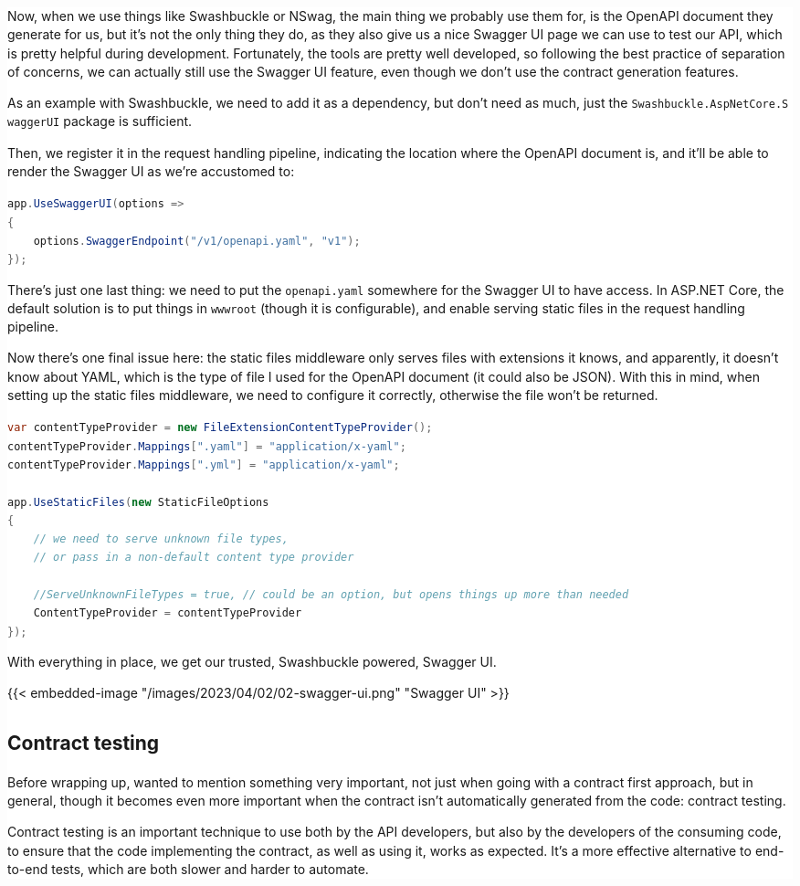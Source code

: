 Now, when we use things like Swashbuckle or NSwag, the main thing we probably use them for, is the OpenAPI document they generate for us, but it’s not the only thing they do, as they also give us a nice Swagger UI page we can use to test our API, which is pretty helpful during development. Fortunately, the tools are pretty well developed, so following the best practice of separation of concerns, we can actually still use the Swagger UI feature, even though we don’t use the contract generation features.

As an example with Swashbuckle, we need to add it as a dependency, but don’t need as much, just the `Swashbuckle.AspNetCore.SwaggerUI` package is sufficient.

Then, we register it in the request handling pipeline, indicating the location where the OpenAPI document is, and it’ll be able to render the Swagger UI as we’re accustomed to:

```csharp
app.UseSwaggerUI(options =>
{
    options.SwaggerEndpoint("/v1/openapi.yaml", "v1");
});
```

There’s just one last thing: we need to put the `openapi.yaml` somewhere for the Swagger UI to have access. In ASP.NET Core, the default solution is to put things in `wwwroot` (though it is configurable), and enable serving static files in the request handling pipeline. 

Now there’s one final issue here: the static files middleware only serves files with extensions it knows, and apparently, it doesn’t know about YAML, which is the type of file I used for the OpenAPI document (it could also be JSON). With this in mind, when setting up the static files middleware, we need to configure it correctly, otherwise the file won’t be returned.

```csharp
var contentTypeProvider = new FileExtensionContentTypeProvider();
contentTypeProvider.Mappings[".yaml"] = "application/x-yaml";
contentTypeProvider.Mappings[".yml"] = "application/x-yaml";

app.UseStaticFiles(new StaticFileOptions
{
    // we need to serve unknown file types,
    // or pass in a non-default content type provider

    //ServeUnknownFileTypes = true, // could be an option, but opens things up more than needed
    ContentTypeProvider = contentTypeProvider
});
```

With everything in place, we get our trusted, Swashbuckle powered, Swagger UI.

{{< embedded-image "/images/2023/04/02/02-swagger-ui.png" "Swagger UI" >}}

## Contract testing

Before wrapping up, wanted to mention something very important, not just when going with a contract first approach, but in general, though it becomes even more important when the contract isn’t automatically generated from the code: contract testing.

Contract testing is an important technique to use both by the API developers, but also by the developers of the consuming code, to ensure that the code implementing the contract, as well as using it, works as expected. It’s a more effective alternative to end-to-end tests, which are both slower and harder to automate.
